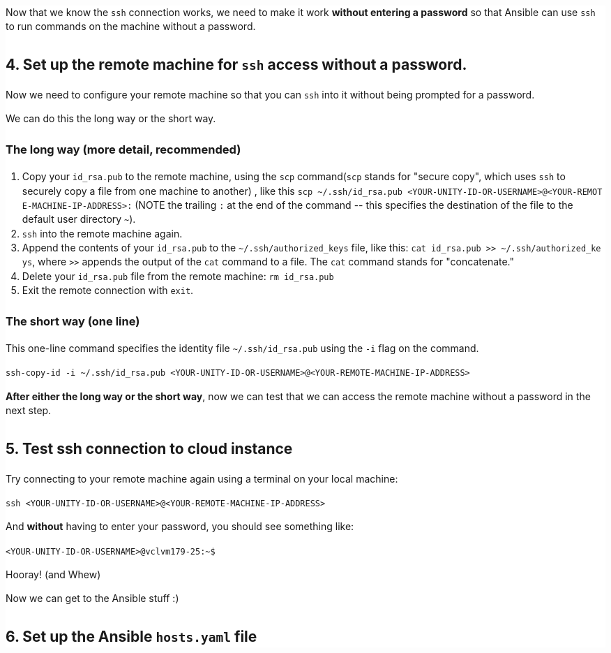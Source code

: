Now that we know the `ssh` connection works, we need to make it work __without entering a password__ so that Ansible can use `ssh` to run commands on the machine without a password.


## 4. Set up the remote machine for `ssh` access without a password.

Now we need to configure your remote machine so that you can `ssh` into it without being prompted for a password.

We can do this the long way or the short way.   

### The long way (more detail, recommended)

1. Copy your `id_rsa.pub` to the remote machine, using the `scp` command(`scp` stands for "secure copy", which uses `ssh` to securely copy a file from one machine to another) , like this `scp ~/.ssh/id_rsa.pub <YOUR-UNITY-ID-OR-USERNAME>@<YOUR-REMOTE-MACHINE-IP-ADDRESS>:` (NOTE the trailing `:` at the end of the command -- this specifies the destination of the file to the default user directory `~`).  
2. `ssh` into the remote machine again.
3. Append the contents of your `id_rsa.pub` to the `~/.ssh/authorized_keys` file, like this:  `cat id_rsa.pub >> ~/.ssh/authorized_keys`, where `>>` appends the output of the `cat` command to a file.  The `cat` command stands for "concatenate."
4. Delete your `id_rsa.pub` file from the remote machine: `rm id_rsa.pub` 
5. Exit the remote connection with `exit`.

### The short way (one line)

This one-line command specifies the identity file `~/.ssh/id_rsa.pub` using the `-i` flag on the command.

```
ssh-copy-id -i ~/.ssh/id_rsa.pub <YOUR-UNITY-ID-OR-USERNAME>@<YOUR-REMOTE-MACHINE-IP-ADDRESS>
```

__After either the long way or the short way__, now we can test that we can access the remote machine without a password in the next step.


## 5. Test ssh connection to cloud instance

Try connecting to your remote machine again using a terminal on your local machine:

```
ssh <YOUR-UNITY-ID-OR-USERNAME>@<YOUR-REMOTE-MACHINE-IP-ADDRESS>
```
And __without__ having to enter your password, you should see something like:
```
<YOUR-UNITY-ID-OR-USERNAME>@vclvm179-25:~$
```
Hooray! (and Whew) 

Now we can get to the Ansible stuff :) 


## 6. Set up the Ansible `hosts.yaml` file
